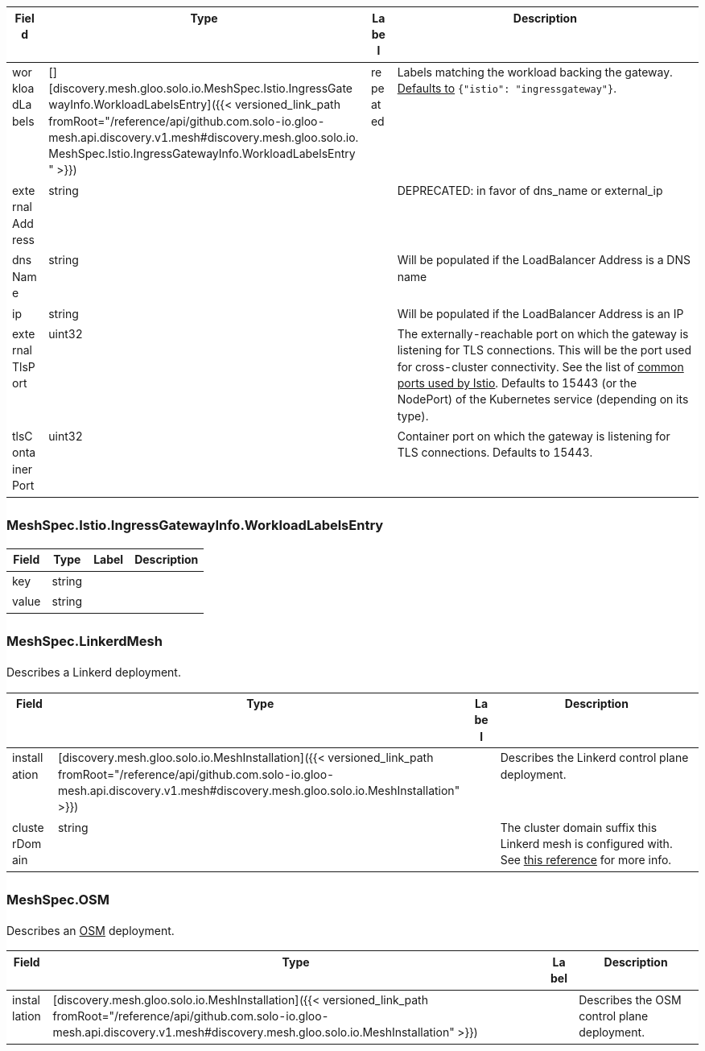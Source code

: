 
| Field | Type | Label | Description |
| ----- | ---- | ----- | ----------- |
| workloadLabels | [][discovery.mesh.gloo.solo.io.MeshSpec.Istio.IngressGatewayInfo.WorkloadLabelsEntry]({{< versioned_link_path fromRoot="/reference/api/github.com.solo-io.gloo-mesh.api.discovery.v1.mesh#discovery.mesh.gloo.solo.io.MeshSpec.Istio.IngressGatewayInfo.WorkloadLabelsEntry" >}}) | repeated | Labels matching the workload backing the gateway. [Defaults to](https://github.com/istio/istio/blob/ab6cc48134a698d7ad218a83390fe27e8098919f/pkg/config/constants/constants.go#L73) `{"istio": "ingressgateway"}`. |
  | externalAddress | string |  | DEPRECATED: in favor of dns_name or external_ip |
  | dnsName | string |  | Will be populated if the LoadBalancer Address is a DNS name |
  | ip | string |  | Will be populated if the LoadBalancer Address is an IP |
  | externalTlsPort | uint32 |  | The externally-reachable port on which the gateway is listening for TLS connections. This will be the port used for cross-cluster connectivity. See the list of [common ports used by Istio](https://istio.io/latest/docs/ops/deployment/requirements/#ports-used-by-istio). Defaults to 15443 (or the NodePort) of the Kubernetes service (depending on its type). |
  | tlsContainerPort | uint32 |  | Container port on which the gateway is listening for TLS connections. Defaults to 15443. |
  





<a name="discovery.mesh.gloo.solo.io.MeshSpec.Istio.IngressGatewayInfo.WorkloadLabelsEntry"></a>

### MeshSpec.Istio.IngressGatewayInfo.WorkloadLabelsEntry



| Field | Type | Label | Description |
| ----- | ---- | ----- | ----------- |
| key | string |  |  |
  | value | string |  |  |
  





<a name="discovery.mesh.gloo.solo.io.MeshSpec.LinkerdMesh"></a>

### MeshSpec.LinkerdMesh
Describes a Linkerd deployment.


| Field | Type | Label | Description |
| ----- | ---- | ----- | ----------- |
| installation | [discovery.mesh.gloo.solo.io.MeshInstallation]({{< versioned_link_path fromRoot="/reference/api/github.com.solo-io.gloo-mesh.api.discovery.v1.mesh#discovery.mesh.gloo.solo.io.MeshInstallation" >}}) |  | Describes the Linkerd control plane deployment. |
  | clusterDomain | string |  | The cluster domain suffix this Linkerd mesh is configured with. See [this reference](https://linkerd.io/2/tasks/using-custom-domain/) for more info. |
  





<a name="discovery.mesh.gloo.solo.io.MeshSpec.OSM"></a>

### MeshSpec.OSM
Describes an [OSM](https://github.com/openservicemesh/osm) deployment.


| Field | Type | Label | Description |
| ----- | ---- | ----- | ----------- |
| installation | [discovery.mesh.gloo.solo.io.MeshInstallation]({{< versioned_link_path fromRoot="/reference/api/github.com.solo-io.gloo-mesh.api.discovery.v1.mesh#discovery.mesh.gloo.solo.io.MeshInstallation" >}}) |  | Describes the OSM control plane deployment. |
  